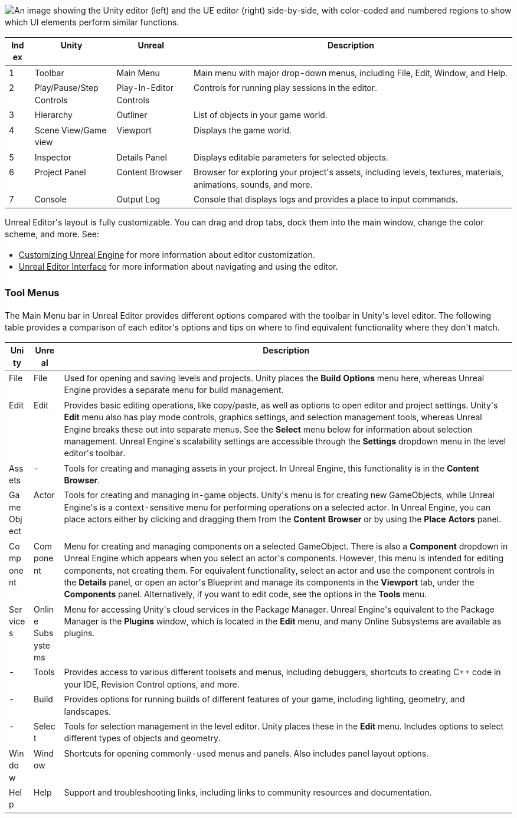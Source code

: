 ![An image showing the Unity editor (left) and the UE editor (right) side-by-side, with color-coded and numbered regions to show which UI elements perform similar functions.](https://d1iv7db44yhgxn.cloudfront.net/documentation/images/0ceee1c5-2a88-4ca5-8432-080b1d45b66e/editorcomparison.png)

| **Index** | **Unity** | **Unreal** | **Description** |
| --- | --- | --- | --- |
| 1 | Toolbar | Main Menu | Main menu with major drop-down menus, including File, Edit, Window, and Help. |
| 2 | Play/Pause/Step Controls | Play-In-Editor Controls | Controls for running play sessions in the editor. |
| 3 | Hierarchy | Outliner | List of objects in your game world. |
| 4 | Scene View/Game view | Viewport | Displays the game world. |
| 5 | Inspector | Details Panel | Displays editable parameters for selected objects. |
| 6 | Project Panel | Content Browser | Browser for exploring your project's assets, including levels, textures, materials, animations, sounds, and more. |
| 7 | Console | Output Log | Console that displays logs and provides a place to input commands. |

Unreal Editor's layout is fully customizable. You can drag and drop tabs, dock them into the main window, change the color scheme, and more. See:

-   [Customizing Unreal Engine](/documentation/en-us/unreal-engine/customizing-unreal-engine) for more information about editor customization.
-   [Unreal Editor Interface](/documentation/en-us/unreal-engine/unreal-editor-interface) for more information about navigating and using the editor.

### Tool Menus

The Main Menu bar in Unreal Editor provides different options compared with the toolbar in Unity's level editor. The following table provides a comparison of each editor's options and tips on where to find equivalent functionality where they don't match.

| **Unity** | **Unreal** | **Description** |
| --- | --- | --- |
| File | File | Used for opening and saving levels and projects. Unity places the **Build Options** menu here, whereas Unreal Engine provides a separate menu for build management. |
| Edit | Edit | Provides basic editing operations, like copy/paste, as well as options to open editor and project settings. Unity's **Edit** menu also has play mode controls, graphics settings, and selection management tools, whereas Unreal Engine breaks these out into separate menus. See the **Select** menu below for information about selection management. Unreal Engine's scalability settings are accessible through the **Settings** dropdown menu in the level editor's toolbar. |
| Assets | \- | Tools for creating and managing assets in your project. In Unreal Engine, this functionality is in the **Content Browser**. |
| GameObject | Actor | Tools for creating and managing in-game objects. Unity's menu is for creating new GameObjects, while Unreal Engine's is a context-sensitive menu for performing operations on a selected actor. In Unreal Engine, you can place actors either by clicking and dragging them from the **Content Browser** or by using the **Place Actors** panel. |
| Component | Component | Menu for creating and managing components on a selected GameObject. There is also a **Component** dropdown in Unreal Engine which appears when you select an actor's components. However, this menu is intended for editing components, not creating them. For equivalent functionality, select an actor and use the component controls in the **Details** panel, or open an actor's Blueprint and manage its components in the **Viewport** tab, under the **Components** panel. Alternatively, if you want to edit code, see the options in the **Tools** menu. |
| Services | Online Subsystems | Menu for accessing Unity's cloud services in the Package Manager. Unreal Engine's equivalent to the Package Manager is the **Plugins** window, which is located in the **Edit** menu, and many Online Subsystems are available as plugins. |
| \- | Tools | Provides access to various different toolsets and menus, including debuggers, shortcuts to creating C++ code in your IDE, Revision Control options, and more. |
| \- | Build | Provides options for running builds of different features of your game, including lighting, geometry, and landscapes. |
| \- | Select | Tools for selection management in the level editor. Unity places these in the **Edit** menu. Includes options to select different types of objects and geometry. |
| Window | Window | Shortcuts for opening commonly-used menus and panels. Also includes panel layout options. |
| Help | Help | Support and troubleshooting links, including links to community resources and documentation. |
